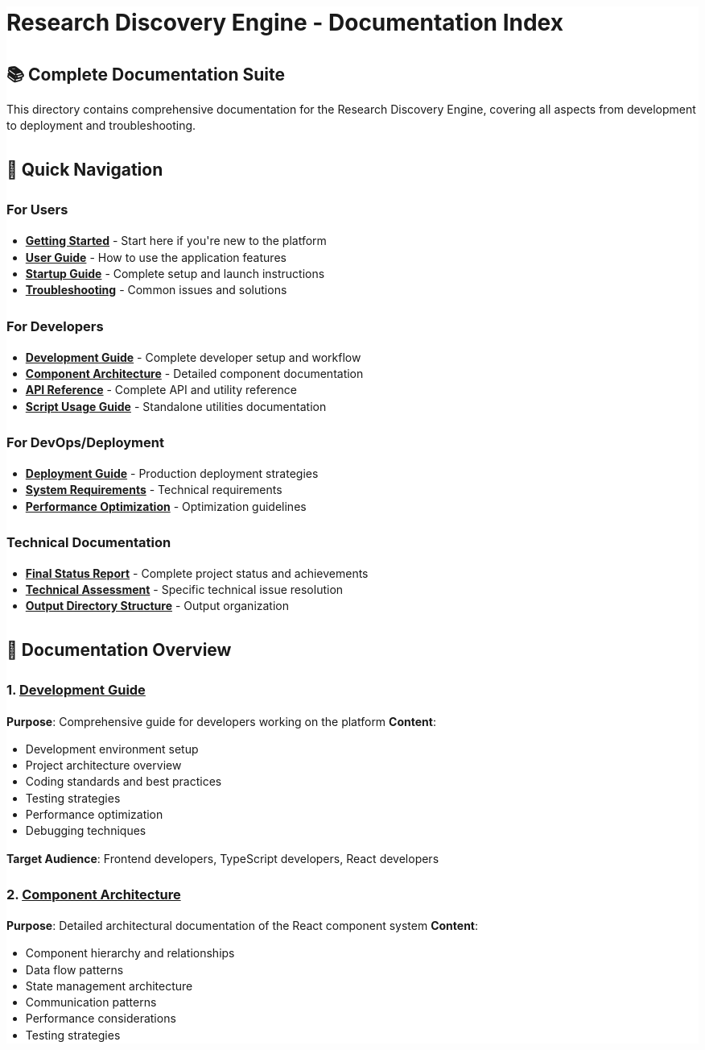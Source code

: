 # Research Discovery Engine - Documentation Index

## 📚 Complete Documentation Suite

This directory contains comprehensive documentation for the Research Discovery Engine, covering all aspects from development to deployment and troubleshooting.

## 🎯 Quick Navigation

### For Users
- **[Getting Started](#getting-started)** - Start here if you're new to the platform
- **[User Guide](#user-guide)** - How to use the application features
- **[Startup Guide](STARTUP_GUIDE.md)** - Complete setup and launch instructions
- **[Troubleshooting](TROUBLESHOOTING.md)** - Common issues and solutions

### For Developers
- **[Development Guide](DEVELOPMENT_GUIDE.md)** - Complete developer setup and workflow
- **[Component Architecture](COMPONENTS.md)** - Detailed component documentation
- **[API Reference](API_REFERENCE.md)** - Complete API and utility reference
- **[Script Usage Guide](SCRIPT_USAGE.md)** - Standalone utilities documentation

### For DevOps/Deployment
- **[Deployment Guide](DEPLOYMENT.md)** - Production deployment strategies
- **[System Requirements](#system-requirements)** - Technical requirements
- **[Performance Optimization](#performance)** - Optimization guidelines

### Technical Documentation
- **[Final Status Report](FINAL_STATUS.md)** - Complete project status and achievements
- **[Technical Assessment](TECHNICAL_ASSESSMENT.md)** - Specific technical issue resolution
- **[Output Directory Structure](OUTPUT_DIRECTORY_STRUCTURE.md)** - Output organization

## 📖 Documentation Overview

### 1. [Development Guide](DEVELOPMENT_GUIDE.md)
**Purpose**: Comprehensive guide for developers working on the platform
**Content**:
- Development environment setup
- Project architecture overview
- Coding standards and best practices
- Testing strategies
- Performance optimization
- Debugging techniques

**Target Audience**: Frontend developers, TypeScript developers, React developers

### 2. [Component Architecture](COMPONENTS.md)
**Purpose**: Detailed architectural documentation of the React component system
**Content**:
- Component hierarchy and relationships
- Data flow patterns
- State management architecture
- Communication patterns
- Performance considerations
- Testing strategies
